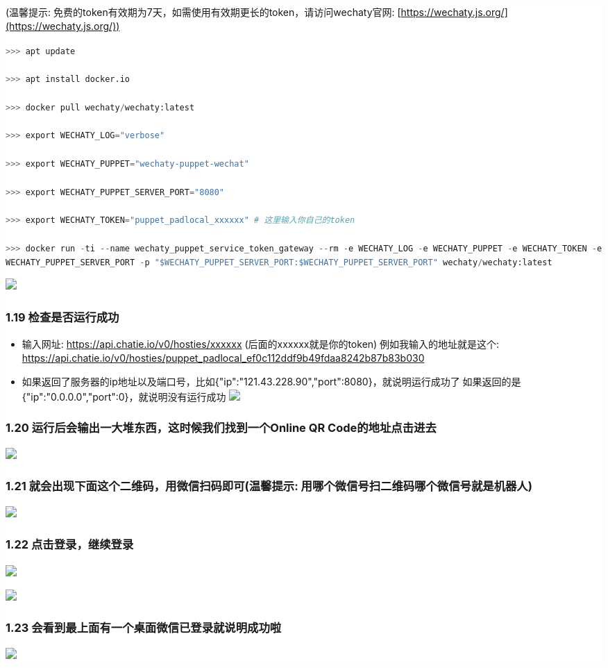 (温馨提示: 免费的token有效期为7天，如需使用有效期更长的token，请访问wechaty官网: [https://wechaty.js.org/](https://wechaty.js.org/))


```python
>>> apt update

>>> apt install docker.io

>>> docker pull wechaty/wechaty:latest

>>> export WECHATY_LOG="verbose"

>>> export WECHATY_PUPPET="wechaty-puppet-wechat"

>>> export WECHATY_PUPPET_SERVER_PORT="8080"

>>> export WECHATY_TOKEN="puppet_padlocal_xxxxxx" # 这里输入你自己的token

>>> docker run -ti --name wechaty_puppet_service_token_gateway --rm -e WECHATY_LOG -e WECHATY_PUPPET -e WECHATY_TOKEN -e WECHATY_PUPPET_SERVER_PORT -p "$WECHATY_PUPPET_SERVER_PORT:$WECHATY_PUPPET_SERVER_PORT" wechaty/wechaty:latest
```

![](https://ai-studio-static-online.cdn.bcebos.com/fe13e5dffbea4b3b9d87e172b6afff824adb4f4196004568b17eb29b9219c980)

### 1.19 检查是否运行成功
- 输入网址: https://api.chatie.io/v0/hosties/xxxxxx (后面的xxxxxx就是你的token)
例如我输入的地址就是这个: https://api.chatie.io/v0/hosties/puppet_padlocal_ef0c112ddf9b49fdaa8242b87b83b030

- 如果返回了服务器的ip地址以及端口号，比如{"ip":"121.43.228.90","port":8080}，就说明运行成功了
如果返回的是{"ip":"0.0.0.0","port":0}，就说明没有运行成功
![](https://ai-studio-static-online.cdn.bcebos.com/25733b3b40b84403afd2b297477d32c97045ca57c9724741ae36ced81abbb45a)

### 1.20 运行后会输出一大堆东西，这时候我们找到一个Online QR Code的地址点击进去
![](https://ai-studio-static-online.cdn.bcebos.com/537cdcb683e64b658281b5c8abd873c1e13e259417734d18b6dffa251c5f7476)

### 1.21 就会出现下面这个二维码，用微信扫码即可(温馨提示: 用哪个微信号扫二维码哪个微信号就是机器人)
![](https://ai-studio-static-online.cdn.bcebos.com/1402bbed02c74e4dbbf6327cfa79f7c849a6a53443504a76b76f91867c3121eb)

### 1.22 点击**登录**，**继续登录**
![](https://ai-studio-static-online.cdn.bcebos.com/6983ebdc380445ff9e7ad9dcfdd723d0f82a503bd49d491ab1baf18403e3a80f)

![](https://ai-studio-static-online.cdn.bcebos.com/dbd7341f24df4b7ca6d8ae6af984f7a5c45eb211d5f144e383d54d7f7707b23a)

### 1.23 会看到最上面有一个**桌面微信已登录**就说明成功啦
![](https://ai-studio-static-online.cdn.bcebos.com/05738d2814c24bef9bafef59bde17c85b35aa9992e3749bcafd1f4fcfaa1bba6)


